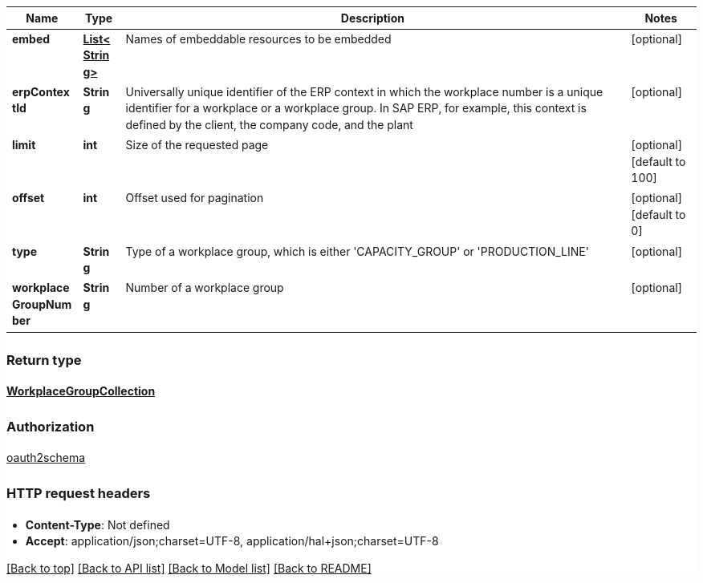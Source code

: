Name | Type | Description  | Notes
------------- | ------------- | ------------- | -------------
 **embed** | [**List&lt;String&gt;**](String.md)| Names of embeddable resources to be embedded | [optional] 
 **erpContextId** | **String**| Universally unique identifier of the ERP context in which the workplace number is a unique identifier for a workplace or a workplace group. In SAP ERP, for example, this context is defined by the client, the company code, and the plant | [optional] 
 **limit** | **int**| Size of the requested page | [optional] [default to 100]
 **offset** | **int**| Offset used for pagination | [optional] [default to 0]
 **type** | **String**| Type of a workplace group, which is either &#x27;CAPACITY_GROUP&#x27; or &#x27;PRODUCTION_LINE&#x27; | [optional] 
 **workplaceGroupNumber** | **String**| Number of a workplace group | [optional] 

### Return type

[**WorkplaceGroupCollection**](WorkplaceGroupCollection.md)

### Authorization

[oauth2schema](../README.md#oauth2schema)

### HTTP request headers

 - **Content-Type**: Not defined
 - **Accept**: application/json;charset=UTF-8, application/hal+json;charset=UTF-8

[[Back to top]](#) [[Back to API list]](../README.md#documentation-for-api-endpoints) [[Back to Model list]](../README.md#documentation-for-models) [[Back to README]](../README.md)

